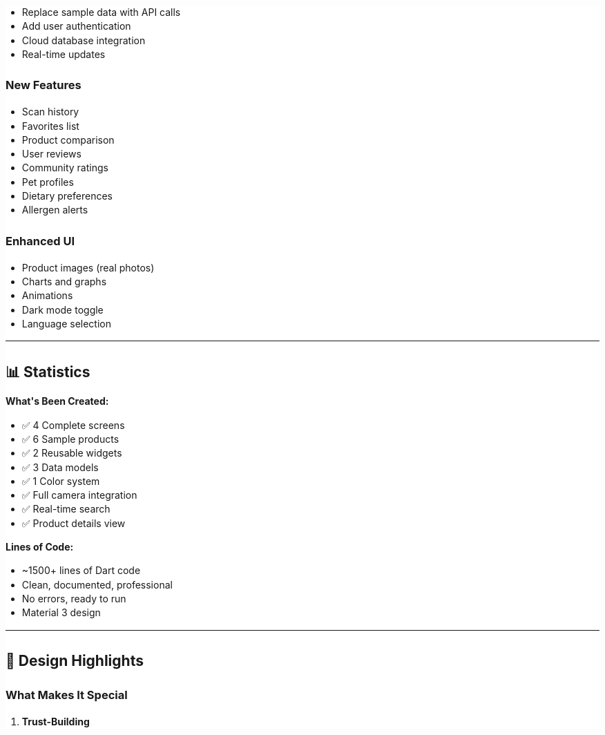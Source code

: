 - Replace sample data with API calls
- Add user authentication
- Cloud database integration
- Real-time updates

### New Features

- Scan history
- Favorites list
- Product comparison
- User reviews
- Community ratings
- Pet profiles
- Dietary preferences
- Allergen alerts

### Enhanced UI

- Product images (real photos)
- Charts and graphs
- Animations
- Dark mode toggle
- Language selection

---

## 📊 Statistics

**What's Been Created:**

- ✅ 4 Complete screens
- ✅ 6 Sample products
- ✅ 2 Reusable widgets
- ✅ 3 Data models
- ✅ 1 Color system
- ✅ Full camera integration
- ✅ Real-time search
- ✅ Product details view

**Lines of Code:**

- ~1500+ lines of Dart code
- Clean, documented, professional
- No errors, ready to run
- Material 3 design

---

## 🎨 Design Highlights

### What Makes It Special

1. **Trust-Building**
